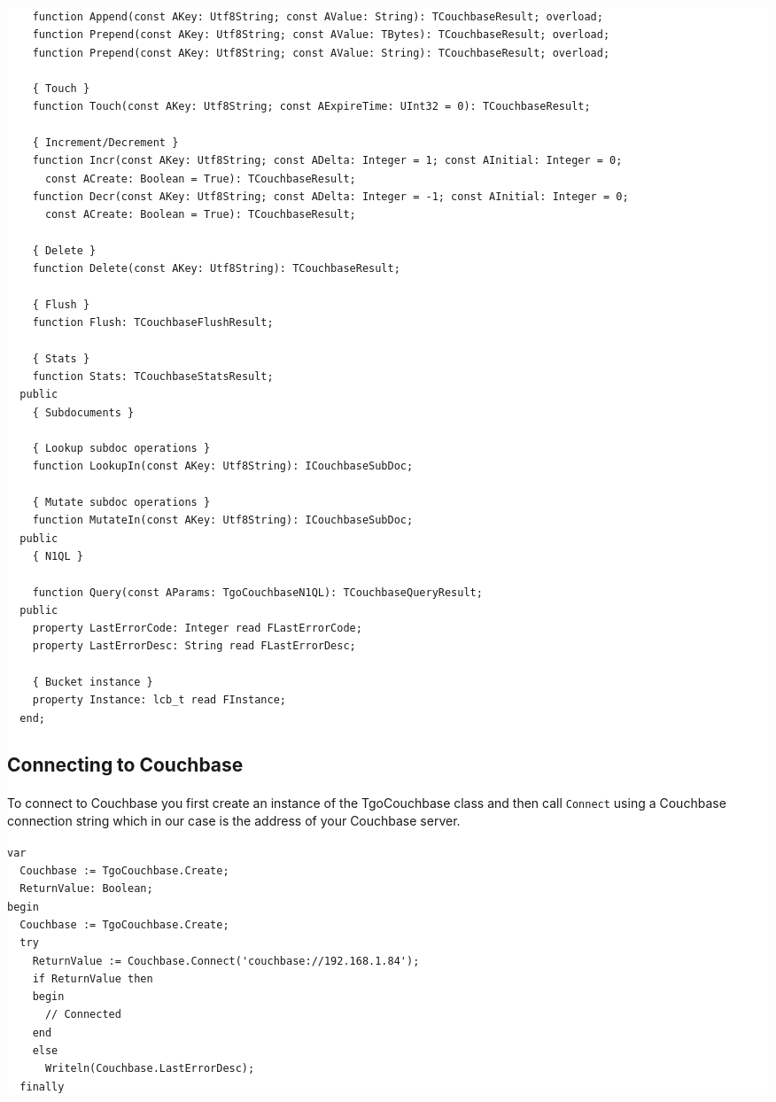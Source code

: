 ```Delphi
    function Append(const AKey: Utf8String; const AValue: String): TCouchbaseResult; overload;
    function Prepend(const AKey: Utf8String; const AValue: TBytes): TCouchbaseResult; overload;
    function Prepend(const AKey: Utf8String; const AValue: String): TCouchbaseResult; overload;

    { Touch }
    function Touch(const AKey: Utf8String; const AExpireTime: UInt32 = 0): TCouchbaseResult;

    { Increment/Decrement }
    function Incr(const AKey: Utf8String; const ADelta: Integer = 1; const AInitial: Integer = 0;
      const ACreate: Boolean = True): TCouchbaseResult;
    function Decr(const AKey: Utf8String; const ADelta: Integer = -1; const AInitial: Integer = 0;
      const ACreate: Boolean = True): TCouchbaseResult;

    { Delete }
    function Delete(const AKey: Utf8String): TCouchbaseResult;

    { Flush }
    function Flush: TCouchbaseFlushResult;

    { Stats }
    function Stats: TCouchbaseStatsResult;
  public
    { Subdocuments }

    { Lookup subdoc operations }
    function LookupIn(const AKey: Utf8String): ICouchbaseSubDoc;

    { Mutate subdoc operations }
    function MutateIn(const AKey: Utf8String): ICouchbaseSubDoc;
  public
    { N1QL }

    function Query(const AParams: TgoCouchbaseN1QL): TCouchbaseQueryResult;
  public
    property LastErrorCode: Integer read FLastErrorCode;
    property LastErrorDesc: String read FLastErrorDesc;

    { Bucket instance }
    property Instance: lcb_t read FInstance;
  end;
```

## Connecting to Couchbase

To connect to Couchbase you first create an instance of the TgoCouchbase class and then call ```Connect``` using a Couchbase connection string which in our case is the address of your Couchbase server.

```Delphi
var
  Couchbase := TgoCouchbase.Create;
  ReturnValue: Boolean;
begin
  Couchbase := TgoCouchbase.Create;
  try
    ReturnValue := Couchbase.Connect('couchbase://192.168.1.84');
    if ReturnValue then
    begin
      // Connected
    end
    else
	  Writeln(Couchbase.LastErrorDesc);
  finally
```